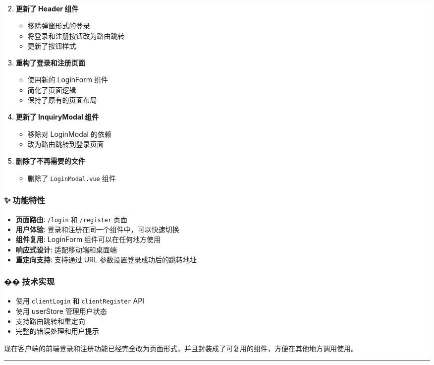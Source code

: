 2. **更新了 Header 组件**
   - 移除弹窗形式的登录
   - 将登录和注册按钮改为路由跳转
   - 更新了按钮样式

3. **重构了登录和注册页面**
   - 使用新的 LoginForm 组件
   - 简化了页面逻辑
   - 保持了原有的页面布局

4. **更新了 InquiryModal 组件**
   - 移除对 LoginModal 的依赖
   - 改为路由跳转到登录页面

5. **删除了不再需要的文件**
   - 删除了 `LoginModal.vue` 组件

### ✨ 功能特性

- **页面路由**: `/login` 和 `/register` 页面
- **用户体验**: 登录和注册在同一个组件中，可以快速切换
- **组件复用**: LoginForm 组件可以在任何地方使用
- **响应式设计**: 适配移动端和桌面端
- **重定向支持**: 支持通过 URL 参数设置登录成功后的跳转地址

### �� 技术实现

- 使用 `clientLogin` 和 `clientRegister` API
- 使用 userStore 管理用户状态
- 支持路由跳转和重定向
- 完整的错误处理和用户提示

现在客户端的前端登录和注册功能已经完全改为页面形式，并且封装成了可复用的组件，方便在其他地方调用使用。

---

